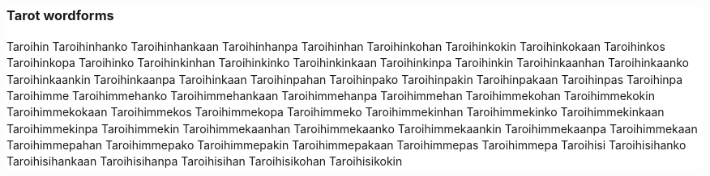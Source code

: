 
### Tarot wordforms

Taroihin
Taroihinhanko
Taroihinhankaan
Taroihinhanpa
Taroihinhan
Taroihinkohan
Taroihinkokin
Taroihinkokaan
Taroihinkos
Taroihinkopa
Taroihinko
Taroihinkinhan
Taroihinkinko
Taroihinkinkaan
Taroihinkinpa
Taroihinkin
Taroihinkaanhan
Taroihinkaanko
Taroihinkaankin
Taroihinkaanpa
Taroihinkaan
Taroihinpahan
Taroihinpako
Taroihinpakin
Taroihinpakaan
Taroihinpas
Taroihinpa
Taroihimme
Taroihimmehanko
Taroihimmehankaan
Taroihimmehanpa
Taroihimmehan
Taroihimmekohan
Taroihimmekokin
Taroihimmekokaan
Taroihimmekos
Taroihimmekopa
Taroihimmeko
Taroihimmekinhan
Taroihimmekinko
Taroihimmekinkaan
Taroihimmekinpa
Taroihimmekin
Taroihimmekaanhan
Taroihimmekaanko
Taroihimmekaankin
Taroihimmekaanpa
Taroihimmekaan
Taroihimmepahan
Taroihimmepako
Taroihimmepakin
Taroihimmepakaan
Taroihimmepas
Taroihimmepa
Taroihisi
Taroihisihanko
Taroihisihankaan
Taroihisihanpa
Taroihisihan
Taroihisikohan
Taroihisikokin